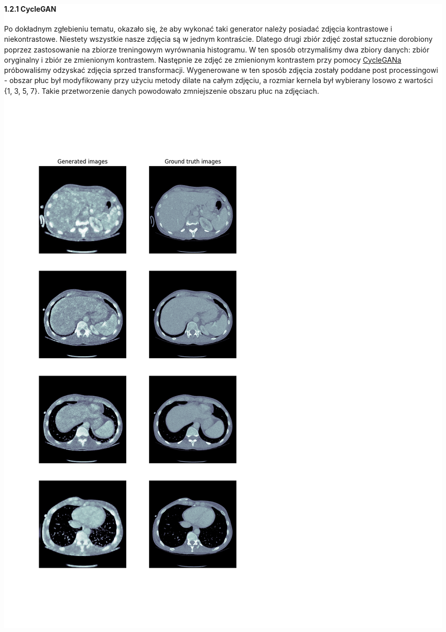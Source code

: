 #### 1.2.1 CycleGAN

Po dokładnym zgłebieniu tematu, okazało się, że aby wykonać taki generator należy posiadać zdjęcia kontrastowe i niekontrastowe. Niestety wszystkie nasze zdjęcia są w jednym kontraście. Dlatego drugi zbiór zdjęć został sztucznie dorobiony poprzez zastosowanie na zbiorze treningowym wyrównania histogramu. W ten sposób otrzymaliśmy dwa zbiory danych: zbiór oryginalny i zbiór ze zmienionym kontrastem. Następnie ze zdjęć ze zmienionym kontrastem przy pomocy [CycleGANa](https://github.com/LynnHo/CycleGAN-Tensorflow-2) próbowaliśmy odzyskać zdjęcia sprzed transformacji. Wygenerowane w ten sposób zdjęcia zostały poddane post processingowi - obszar płuc był modyfikowany przy użyciu metody dilate na całym zdjęciu, a rozmiar kernela był wybierany losowo z wartości {1, 3, 5, 7}. Takie przetworzenie danych powodowało zmniejszenie obszaru płuc na zdjęciach.

![Wygenerowane zdjęcia](./images/generated_examples.png)